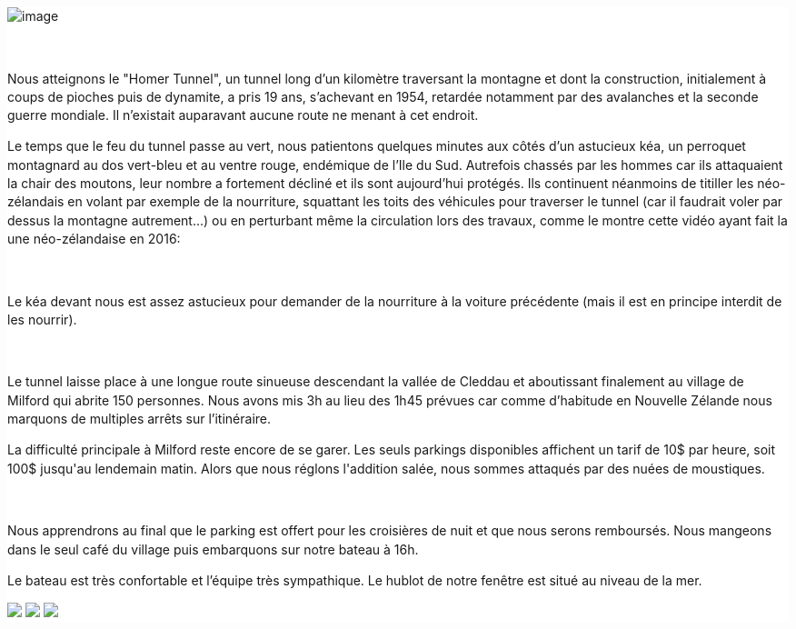 ![image](https://drive.google.com/uc?id=1floKtP3AY1B022xkl1HvGqqAxw_EunZk)

<iframe width="700" height="500" src="https://www.youtube.com/embed/yBIZKDpwK0k" frameborder="0" allow="accelerometer; autoplay; encrypted-media; gyroscope; picture-in-picture" allowfullscreen></iframe>

<br>

Nous atteignons le "Homer Tunnel", un tunnel long d’un kilomètre traversant la montagne et dont la construction, initialement à coups de pioches puis de dynamite, a pris 19 ans, s’achevant en 1954, retardée notamment par des avalanches et la seconde guerre mondiale. Il n’existait auparavant aucune route ne menant à cet endroit.

Le temps que le feu du tunnel passe au vert, nous patientons quelques minutes aux côtés d’un astucieux kéa, un perroquet montagnard au dos vert-bleu et au ventre rouge, endémique de l’Ile du Sud. Autrefois chassés par les hommes car ils attaquaient la chair des moutons, leur nombre a fortement décliné et ils sont aujourd’hui protégés. Ils continuent néanmoins de titiller les néo-zélandais en volant par exemple de la nourriture, squattant les toits des véhicules pour traverser le tunnel (car il faudrait voler par dessus la montagne autrement...) ou en perturbant même la circulation lors des travaux, comme le montre cette vidéo ayant fait la une néo-zélandaise en 2016: 

<iframe width="700" height="500" src="https://www.youtube.com/embed/FuA5tO_c7s4" frameborder="0" allow="accelerometer; autoplay; encrypted-media; gyroscope; picture-in-picture" allowfullscreen></iframe>

<br>

Le kéa devant nous est assez astucieux pour demander de la nourriture à la voiture précédente (mais il est en principe interdit de les nourrir).

<iframe width="700" height="500" src="https://www.youtube.com/embed/AwiodauHPK8" frameborder="0" allow="accelerometer; autoplay; encrypted-media; gyroscope; picture-in-picture" allowfullscreen></iframe>

<br>

Le tunnel laisse place à une longue route sinueuse descendant la vallée de Cleddau et aboutissant finalement au village de Milford qui abrite 150 personnes. Nous avons mis 3h au lieu des 1h45 prévues car comme d’habitude en Nouvelle Zélande nous marquons de multiples arrêts sur l’itinéraire. 

La difficulté principale à Milford reste encore de se garer. Les seuls parkings disponibles affichent un tarif de 10$ par heure, soit 100$ jusqu'au lendemain matin. Alors que nous réglons l'addition salée, nous sommes attaqués par des nuées de moustiques.

<iframe width="700" height="500" src="https://www.youtube.com/embed/YhG_HsNPUvM" frameborder="0" allow="accelerometer; autoplay; encrypted-media; gyroscope; picture-in-picture" allowfullscreen></iframe>

<br>

Nous apprendrons au final que le parking est offert pour les croisières de nuit et que nous serons remboursés. Nous mangeons dans le seul café du village puis embarquons sur notre bateau à 16h. 

Le bateau est très confortable et l’équipe très sympathique. Le hublot de notre fenêtre est situé au niveau de la mer.

<div class="fotorama">
  <img src="https://drive.google.com/uc?id=1pmsjzG-oUI8P7LtQUgBFAXHAeY35g6N1">
  <img src="https://drive.google.com/uc?id=10XtnBleG0KoL9oMsP0M7rma3Ns9DMZRG">
  <img src="https://drive.google.com/uc?id=1wbHowRTrcx7DePVDJKa8yOjb9c3RfxFw">
</div>
